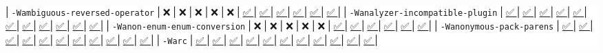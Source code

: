 | `-Wambiguous-reversed-operator` | ❌ | ❌ | ❌ | ❌ | ❌ | [✅ ](https://releases.llvm.org/10.0.0/tools/clang/docs/DiagnosticsReference.html#wambiguous-reversed-operator) | [✅ ](https://releases.llvm.org/10.0.0/tools/clang/docs/DiagnosticsReference.html#wambiguous-reversed-operator) | [✅ ](https://releases.llvm.org/11.0.0/tools/clang/docs/DiagnosticsReference.html#wambiguous-reversed-operator) | [✅ ](https://releases.llvm.org/12.0.0/tools/clang/docs/DiagnosticsReference.html#wambiguous-reversed-operator) | [✅ ](https://releases.llvm.org/13.0.0/tools/clang/docs/DiagnosticsReference.html#wambiguous-reversed-operator) | [✅ ](https://releases.llvm.org/14.0.0/tools/clang/docs/DiagnosticsReference.html#wambiguous-reversed-operator) |
| `-Wanalyzer-incompatible-plugin` | [✅ ](https://releases.llvm.org/4.0.0/tools/clang/docs/DiagnosticsReference.html#wanalyzer-incompatible-plugin) | [✅ ](https://releases.llvm.org/5.0.0/tools/clang/docs/DiagnosticsReference.html#wanalyzer-incompatible-plugin) | [✅ ](https://releases.llvm.org/6.0.0/tools/clang/docs/DiagnosticsReference.html#wanalyzer-incompatible-plugin) | [✅ ](https://releases.llvm.org/7.0.0/tools/clang/docs/DiagnosticsReference.html#wanalyzer-incompatible-plugin) | [✅ ](https://releases.llvm.org/8.0.0/tools/clang/docs/DiagnosticsReference.html#wanalyzer-incompatible-plugin) | [✅ ](https://releases.llvm.org/10.0.0/tools/clang/docs/DiagnosticsReference.html#wanalyzer-incompatible-plugin) | [✅ ](https://releases.llvm.org/10.0.0/tools/clang/docs/DiagnosticsReference.html#wanalyzer-incompatible-plugin) | [✅ ](https://releases.llvm.org/11.0.0/tools/clang/docs/DiagnosticsReference.html#wanalyzer-incompatible-plugin) | [✅ ](https://releases.llvm.org/12.0.0/tools/clang/docs/DiagnosticsReference.html#wanalyzer-incompatible-plugin) | [✅ ](https://releases.llvm.org/13.0.0/tools/clang/docs/DiagnosticsReference.html#wanalyzer-incompatible-plugin) | [✅ ](https://releases.llvm.org/14.0.0/tools/clang/docs/DiagnosticsReference.html#wanalyzer-incompatible-plugin) |
| `-Wanon-enum-enum-conversion` | ❌ | ❌ | ❌ | ❌ | ❌ | [✅ ](https://releases.llvm.org/10.0.0/tools/clang/docs/DiagnosticsReference.html#wanon-enum-enum-conversion) | [✅ ](https://releases.llvm.org/10.0.0/tools/clang/docs/DiagnosticsReference.html#wanon-enum-enum-conversion) | [✅ ](https://releases.llvm.org/11.0.0/tools/clang/docs/DiagnosticsReference.html#wanon-enum-enum-conversion) | [✅ ](https://releases.llvm.org/12.0.0/tools/clang/docs/DiagnosticsReference.html#wanon-enum-enum-conversion) | [✅ ](https://releases.llvm.org/13.0.0/tools/clang/docs/DiagnosticsReference.html#wanon-enum-enum-conversion) | [✅ ](https://releases.llvm.org/14.0.0/tools/clang/docs/DiagnosticsReference.html#wanon-enum-enum-conversion) |
| `-Wanonymous-pack-parens` | [✅ ](https://releases.llvm.org/4.0.0/tools/clang/docs/DiagnosticsReference.html#wanonymous-pack-parens) | [✅ ](https://releases.llvm.org/5.0.0/tools/clang/docs/DiagnosticsReference.html#wanonymous-pack-parens) | [✅ ](https://releases.llvm.org/6.0.0/tools/clang/docs/DiagnosticsReference.html#wanonymous-pack-parens) | [✅ ](https://releases.llvm.org/7.0.0/tools/clang/docs/DiagnosticsReference.html#wanonymous-pack-parens) | [✅ ](https://releases.llvm.org/8.0.0/tools/clang/docs/DiagnosticsReference.html#wanonymous-pack-parens) | [✅ ](https://releases.llvm.org/10.0.0/tools/clang/docs/DiagnosticsReference.html#wanonymous-pack-parens) | [✅ ](https://releases.llvm.org/10.0.0/tools/clang/docs/DiagnosticsReference.html#wanonymous-pack-parens) | [✅ ](https://releases.llvm.org/11.0.0/tools/clang/docs/DiagnosticsReference.html#wanonymous-pack-parens) | [✅ ](https://releases.llvm.org/12.0.0/tools/clang/docs/DiagnosticsReference.html#wanonymous-pack-parens) | [✅ ](https://releases.llvm.org/13.0.0/tools/clang/docs/DiagnosticsReference.html#wanonymous-pack-parens) | [✅ ](https://releases.llvm.org/14.0.0/tools/clang/docs/DiagnosticsReference.html#wanonymous-pack-parens) |
| `-Warc` | [✅ ](https://releases.llvm.org/4.0.0/tools/clang/docs/DiagnosticsReference.html#warc) | [✅ ](https://releases.llvm.org/5.0.0/tools/clang/docs/DiagnosticsReference.html#warc) | [✅ ](https://releases.llvm.org/6.0.0/tools/clang/docs/DiagnosticsReference.html#warc) | [✅ ](https://releases.llvm.org/7.0.0/tools/clang/docs/DiagnosticsReference.html#warc) | [✅ ](https://releases.llvm.org/8.0.0/tools/clang/docs/DiagnosticsReference.html#warc) | [✅ ](https://releases.llvm.org/10.0.0/tools/clang/docs/DiagnosticsReference.html#warc) | [✅ ](https://releases.llvm.org/10.0.0/tools/clang/docs/DiagnosticsReference.html#warc) | [✅ ](https://releases.llvm.org/11.0.0/tools/clang/docs/DiagnosticsReference.html#warc) | [✅ ](https://releases.llvm.org/12.0.0/tools/clang/docs/DiagnosticsReference.html#warc) | [✅ ](https://releases.llvm.org/13.0.0/tools/clang/docs/DiagnosticsReference.html#warc) | [✅ ](https://releases.llvm.org/14.0.0/tools/clang/docs/DiagnosticsReference.html#warc) |